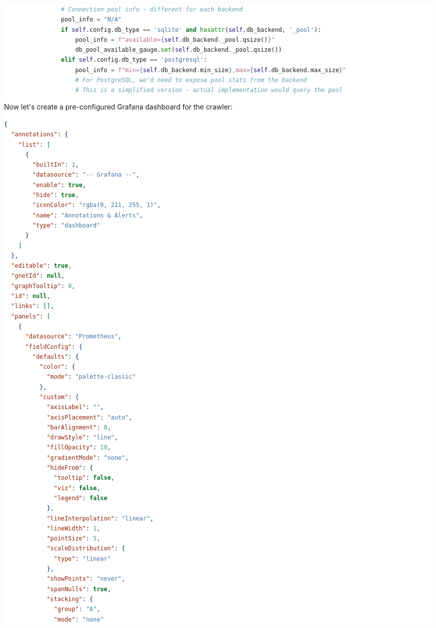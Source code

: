 ```python
                # Connection pool info - different for each backend
                pool_info = "N/A"
                if self.config.db_type == 'sqlite' and hasattr(self.db_backend, '_pool'):
                    pool_info = f"available={self.db_backend._pool.qsize()}"
                    db_pool_available_gauge.set(self.db_backend._pool.qsize())
                elif self.config.db_type == 'postgresql':
                    pool_info = f"min={self.db_backend.min_size},max={self.db_backend.max_size}"
                    # For PostgreSQL, we'd need to expose pool stats from the backend
                    # This is a simplified version - actual implementation would query the pool
```

Now let's create a pre-configured Grafana dashboard for the crawler:

```json
{
  "annotations": {
    "list": [
      {
        "builtIn": 1,
        "datasource": "-- Grafana --",
        "enable": true,
        "hide": true,
        "iconColor": "rgba(0, 211, 255, 1)",
        "name": "Annotations & Alerts",
        "type": "dashboard"
      }
    ]
  },
  "editable": true,
  "gnetId": null,
  "graphTooltip": 0,
  "id": null,
  "links": [],
  "panels": [
    {
      "datasource": "Prometheus",
      "fieldConfig": {
        "defaults": {
          "color": {
            "mode": "palette-classic"
          },
          "custom": {
            "axisLabel": "",
            "axisPlacement": "auto",
            "barAlignment": 0,
            "drawStyle": "line",
            "fillOpacity": 10,
            "gradientMode": "none",
            "hideFrom": {
              "tooltip": false,
              "viz": false,
              "legend": false
            },
            "lineInterpolation": "linear",
            "lineWidth": 1,
            "pointSize": 5,
            "scaleDistribution": {
              "type": "linear"
            },
            "showPoints": "never",
            "spanNulls": true,
            "stacking": {
              "group": "A",
              "mode": "none"
```